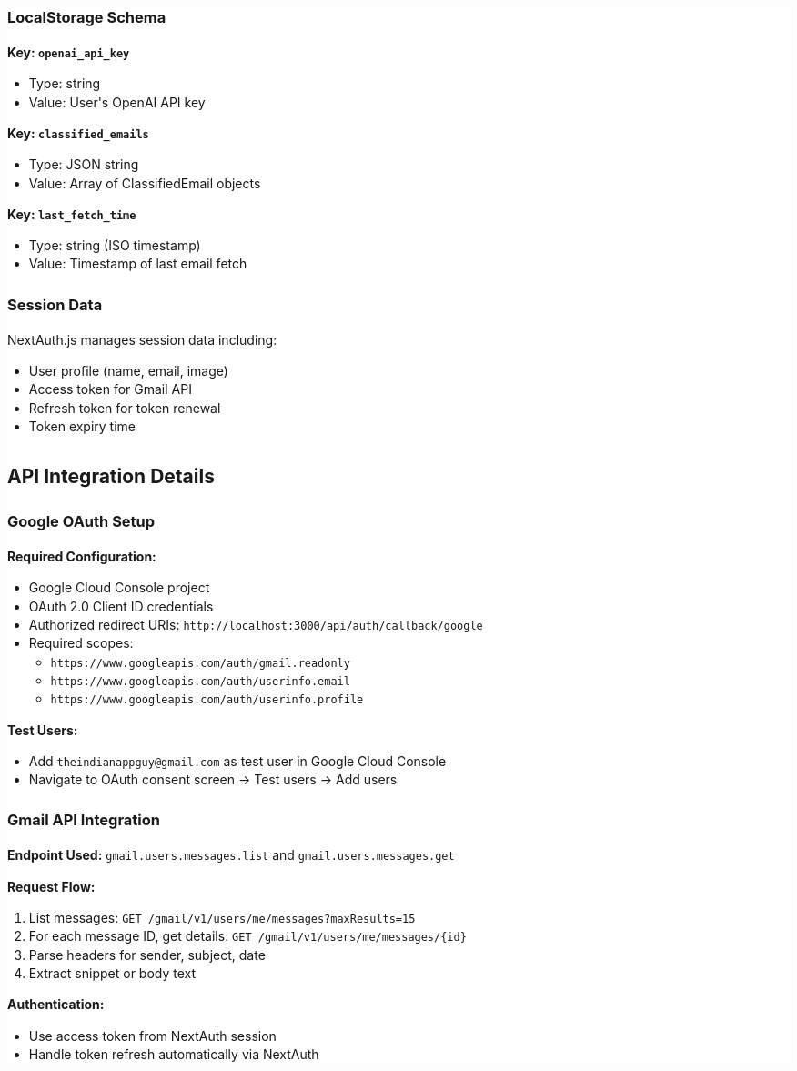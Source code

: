 ### LocalStorage Schema

**Key: `openai_api_key`**
- Type: string
- Value: User's OpenAI API key

**Key: `classified_emails`**
- Type: JSON string
- Value: Array of ClassifiedEmail objects

**Key: `last_fetch_time`**
- Type: string (ISO timestamp)
- Value: Timestamp of last email fetch

### Session Data

NextAuth.js manages session data including:
- User profile (name, email, image)
- Access token for Gmail API
- Refresh token for token renewal
- Token expiry time

## API Integration Details

### Google OAuth Setup

**Required Configuration:**
- Google Cloud Console project
- OAuth 2.0 Client ID credentials
- Authorized redirect URIs: `http://localhost:3000/api/auth/callback/google`
- Required scopes:
  - `https://www.googleapis.com/auth/gmail.readonly`
  - `https://www.googleapis.com/auth/userinfo.email`
  - `https://www.googleapis.com/auth/userinfo.profile`

**Test Users:**
- Add `theindianappguy@gmail.com` as test user in Google Cloud Console
- Navigate to OAuth consent screen → Test users → Add users

### Gmail API Integration

**Endpoint Used:** `gmail.users.messages.list` and `gmail.users.messages.get`

**Request Flow:**
1. List messages: `GET /gmail/v1/users/me/messages?maxResults=15`
2. For each message ID, get details: `GET /gmail/v1/users/me/messages/{id}`
3. Parse headers for sender, subject, date
4. Extract snippet or body text

**Authentication:**
- Use access token from NextAuth session
- Handle token refresh automatically via NextAuth
